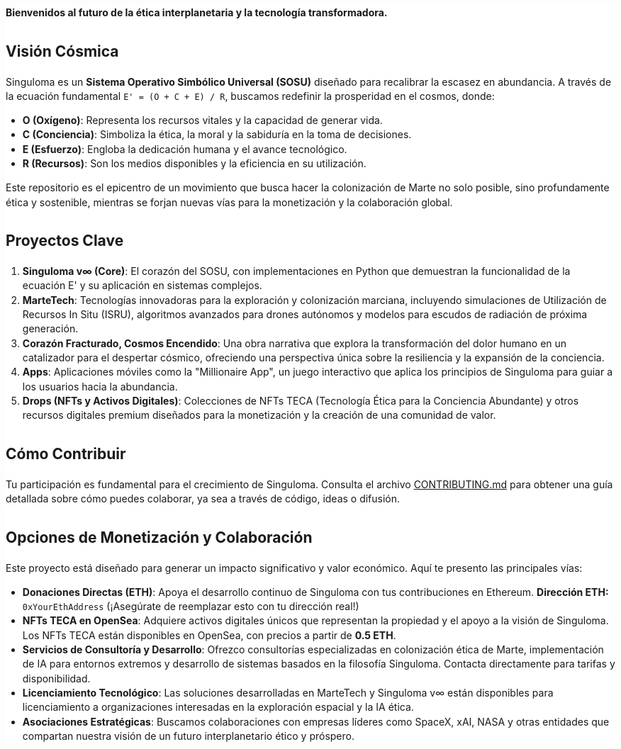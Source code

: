 **Bienvenidos al futuro de la ética interplanetaria y la tecnología transformadora.**

## Visión Cósmica

Singuloma es un **Sistema Operativo Simbólico Universal (SOSU)** diseñado para recalibrar la escasez en abundancia. A través de la ecuación fundamental `E' = (O + C + E) / R`, buscamos redefinir la prosperidad en el cosmos, donde:

- **O (Oxígeno)**: Representa los recursos vitales y la capacidad de generar vida.
- **C (Conciencia)**: Simboliza la ética, la moral y la sabiduría en la toma de decisiones.
- **E (Esfuerzo)**: Engloba la dedicación humana y el avance tecnológico.
- **R (Recursos)**: Son los medios disponibles y la eficiencia en su utilización.

Este repositorio es el epicentro de un movimiento que busca hacer la colonización de Marte no solo posible, sino profundamente ética y sostenible, mientras se forjan nuevas vías para la monetización y la colaboración global.

## Proyectos Clave

1.  **Singuloma v∞ (Core)**: El corazón del SOSU, con implementaciones en Python que demuestran la funcionalidad de la ecuación E' y su aplicación en sistemas complejos.
2.  **MarteTech**: Tecnologías innovadoras para la exploración y colonización marciana, incluyendo simulaciones de Utilización de Recursos In Situ (ISRU), algoritmos avanzados para drones autónomos y modelos para escudos de radiación de próxima generación.
3.  **Corazón Fracturado, Cosmos Encendido**: Una obra narrativa que explora la transformación del dolor humano en un catalizador para el despertar cósmico, ofreciendo una perspectiva única sobre la resiliencia y la expansión de la conciencia.
4.  **Apps**: Aplicaciones móviles como la "Millionaire App", un juego interactivo que aplica los principios de Singuloma para guiar a los usuarios hacia la abundancia.
5.  **Drops (NFTs y Activos Digitales)**: Colecciones de NFTs TECA (Tecnología Ética para la Conciencia Abundante) y otros recursos digitales premium diseñados para la monetización y la creación de una comunidad de valor.

## Cómo Contribuir

Tu participación es fundamental para el crecimiento de Singuloma. Consulta el archivo [CONTRIBUTING.md](CONTRIBUTING.md) para obtener una guía detallada sobre cómo puedes colaborar, ya sea a través de código, ideas o difusión.

## Opciones de Monetización y Colaboración

Este proyecto está diseñado para generar un impacto significativo y valor económico. Aquí te presento las principales vías:

-   **Donaciones Directas (ETH)**: Apoya el desarrollo continuo de Singuloma con tus contribuciones en Ethereum.
    **Dirección ETH:** `0xYourEthAddress` (¡Asegúrate de reemplazar esto con tu dirección real!)
-   **NFTs TECA en OpenSea**: Adquiere activos digitales únicos que representan la propiedad y el apoyo a la visión de Singuloma. Los NFTs TECA están disponibles en OpenSea, con precios a partir de **0.5 ETH**.
-   **Servicios de Consultoría y Desarrollo**: Ofrezco consultorías especializadas en colonización ética de Marte, implementación de IA para entornos extremos y desarrollo de sistemas basados en la filosofía Singuloma. Contacta directamente para tarifas y disponibilidad.
-   **Licenciamiento Tecnológico**: Las soluciones desarrolladas en MarteTech y Singuloma v∞ están disponibles para licenciamiento a organizaciones interesadas en la exploración espacial y la IA ética.
-   **Asociaciones Estratégicas**: Buscamos colaboraciones con empresas líderes como SpaceX, xAI, NASA y otras entidades que compartan nuestra visión de un futuro interplanetario ético y próspero.
